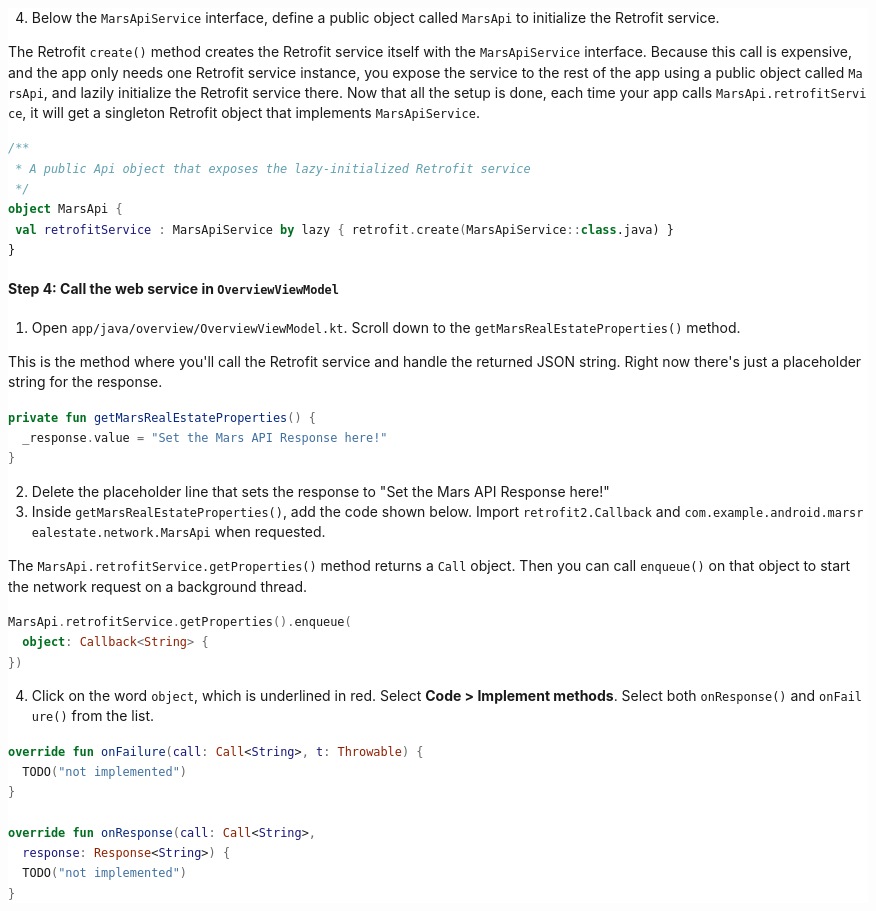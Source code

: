 4. Below the `MarsApiService` interface, define a public object called `MarsApi` to initialize the Retrofit service.

The Retrofit `create()` method creates the Retrofit service itself with the `MarsApiService` interface. Because this call is expensive, and the app only needs one Retrofit service instance, you expose the service to the rest of the app using a public object called `MarsApi`, and lazily initialize the Retrofit service there. Now that all the setup is done, each time your app calls `MarsApi.retrofitService`, it will get a singleton Retrofit object that implements `MarsApiService`.

```kotlin
/**
 * A public Api object that exposes the lazy-initialized Retrofit service
 */
object MarsApi {
 val retrofitService : MarsApiService by lazy { retrofit.create(MarsApiService::class.java) }
}
```

#### Step 4: Call the web service in `OverviewViewModel`

1. Open `app/java/overview/OverviewViewModel.kt`. Scroll down to the `getMarsRealEstateProperties()` method.

This is the method where you'll call the Retrofit service and handle the returned JSON string. Right now there's just a placeholder string for the response.

```kotlin
private fun getMarsRealEstateProperties() {
  _response.value = "Set the Mars API Response here!"
}
```

2. Delete the placeholder line that sets the response to "Set the Mars API Response here!"
3. Inside `getMarsRealEstateProperties()`, add the code shown below. Import `retrofit2.Callback` and `com.example.android.marsrealestate.network.MarsApi` when requested.

The `MarsApi.retrofitService.getProperties()` method returns a `Call` object. Then you can call `enqueue()` on that object to start the network request on a background thread.

```kotlin
MarsApi.retrofitService.getProperties().enqueue( 
  object: Callback<String> {
})
```

4. Click on the word `object`, which is underlined in red. Select **Code > Implement methods**. Select both `onResponse()` and `onFailure()` from the list.

```kotlin
override fun onFailure(call: Call<String>, t: Throwable) {
  TODO("not implemented") 
}

override fun onResponse(call: Call<String>, 
  response: Response<String>) {
  TODO("not implemented") 
}
```
